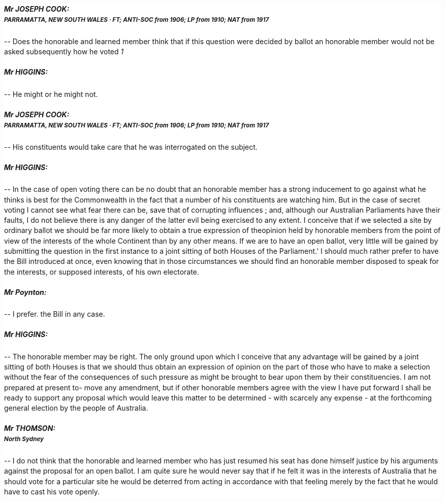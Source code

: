 ##### Mr JOSEPH COOK:<br><small class="text-muted">PARRAMATTA, NEW SOUTH WALES &middot; FT; ANTI-SOC from 1906; LP from 1910; NAT from 1917</small>

-- Does the honorable and learned member think that if this question were decided by ballot an honorable member would not be asked subsequently how he voted  *1* 

##### Mr HIGGINS:

-- He might or he might not. 

##### Mr JOSEPH COOK:<br><small class="text-muted">PARRAMATTA, NEW SOUTH WALES &middot; FT; ANTI-SOC from 1906; LP from 1910; NAT from 1917</small>

-- His constituents would take care that he was interrogated on the subject. 

##### Mr HIGGINS:

-- In the case of open voting there can be no doubt that an honorable member has a strong inducement to go against what he thinks is best for the Commonwealth in the fact that a number of his constituents are watching him. But in the case of secret voting I cannot see what fear there can be, save that of corrupting influences ; and, although our Australian Parliaments have their faults, I do not believe there is any danger of the latter evil being exercised to any extent. I conceive that if we selected a site by ordinary ballot we should be far more likely to obtain a true expression of  theopinion  held by honorable members from the point of view of the interests of the whole Continent than by any other means. If we are to have an open ballot, very little will be gained by submitting the question in the first instance to a joint sitting of both Houses of the Parliament.' I should much rather prefer to have the Bill introduced at once, even knowing that in those circumstances we should find an honorable member disposed to speak for the interests, or supposed interests, of his own electorate. 

##### Mr Poynton:

-- I prefer. the Bill in any case. 

##### Mr HIGGINS:

-- The honorable member may be right. The only ground upon which I conceive that any advantage will be gained by a joint sitting of both Houses is that we should thus obtain an expression of opinion on the part of those who have to make a selection without the fear of the consequences of such pressure as might be brought to bear upon them by their constituencies. I am not prepared at present to- move any amendment, but if other honorable members agree with the view I have put forward I shall be ready to support any proposal which would leave this matter to be determined - with scarcely any expense - at the forthcoming general election by the people of Australia. 

##### Mr THOMSON:<br><small class="text-muted">North Sydney</small>

-- I do not think that the honorable and learned member who has just resumed his seat has done himself justice by his arguments against the proposal for an open ballot. I am quite sure he would never say that if he felt it was in the interests of Australia that he should vote for a particular site he would be deterred from acting in accordance with that feeling merely by the fact that he would have to cast his vote openly. 
